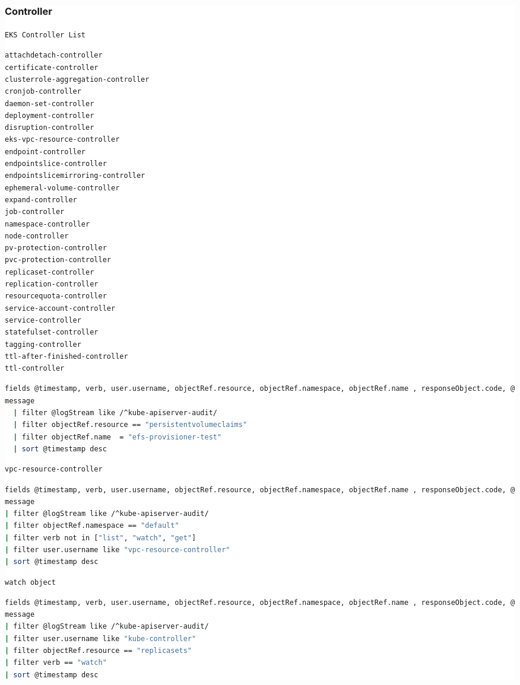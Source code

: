 ### Controller
`EKS Controller List`
```txt
attachdetach-controller
certificate-controller
clusterrole-aggregation-controller
cronjob-controller
daemon-set-controller
deployment-controller
disruption-controller
eks-vpc-resource-controller
endpoint-controller
endpointslice-controller
endpointslicemirroring-controller
ephemeral-volume-controller
expand-controller
job-controller
namespace-controller
node-controller
pv-protection-controller
pvc-protection-controller
replicaset-controller
replication-controller
resourcequota-controller
service-account-controller
service-controller
statefulset-controller
tagging-controller
ttl-after-finished-controller
ttl-controller
```

```bash
fields @timestamp, verb, user.username, objectRef.resource, objectRef.namespace, objectRef.name , responseObject.code, @message
  | filter @logStream like /^kube-apiserver-audit/
  | filter objectRef.resource == "persistentvolumeclaims"
  | filter objectRef.name  = "efs-provisioner-test"
  | sort @timestamp desc
```

`vpc-resource-controller`
```bash
fields @timestamp, verb, user.username, objectRef.resource, objectRef.namespace, objectRef.name , responseObject.code, @message
| filter @logStream like /^kube-apiserver-audit/
| filter objectRef.namespace == "default"
| filter verb not in ["list", "watch", "get"]
| filter user.username like "vpc-resource-controller"
| sort @timestamp desc
```

`watch object`
```bash
fields @timestamp, verb, user.username, objectRef.resource, objectRef.namespace, objectRef.name , responseObject.code, @message
| filter @logStream like /^kube-apiserver-audit/
| filter user.username like "kube-controller"
| filter objectRef.resource == "replicasets"
| filter verb == "watch"
| sort @timestamp desc
```
